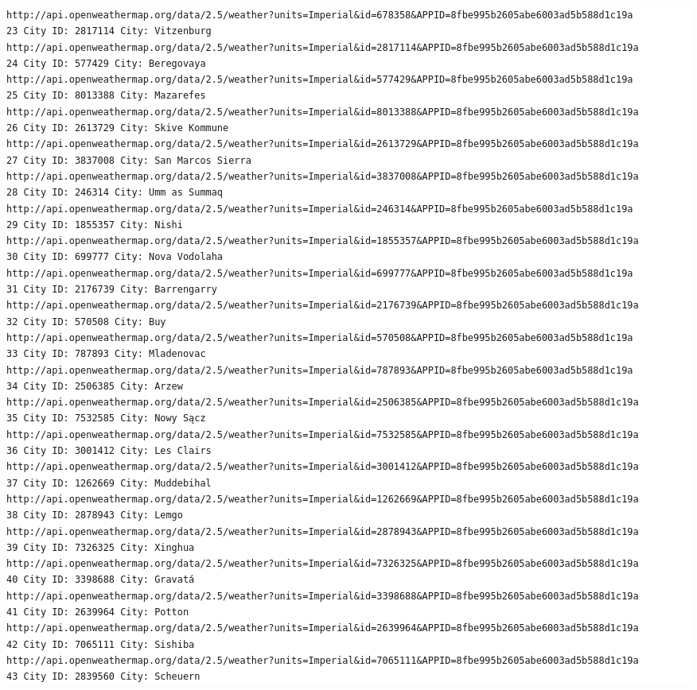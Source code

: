     http://api.openweathermap.org/data/2.5/weather?units=Imperial&id=678358&APPID=8fbe995b2605abe6003ad5b588d1c19a
    23 City ID: 2817114 City: Vitzenburg
    http://api.openweathermap.org/data/2.5/weather?units=Imperial&id=2817114&APPID=8fbe995b2605abe6003ad5b588d1c19a
    24 City ID: 577429 City: Beregovaya
    http://api.openweathermap.org/data/2.5/weather?units=Imperial&id=577429&APPID=8fbe995b2605abe6003ad5b588d1c19a
    25 City ID: 8013388 City: Mazarefes
    http://api.openweathermap.org/data/2.5/weather?units=Imperial&id=8013388&APPID=8fbe995b2605abe6003ad5b588d1c19a
    26 City ID: 2613729 City: Skive Kommune
    http://api.openweathermap.org/data/2.5/weather?units=Imperial&id=2613729&APPID=8fbe995b2605abe6003ad5b588d1c19a
    27 City ID: 3837008 City: San Marcos Sierra
    http://api.openweathermap.org/data/2.5/weather?units=Imperial&id=3837008&APPID=8fbe995b2605abe6003ad5b588d1c19a
    28 City ID: 246314 City: Umm as Summaq
    http://api.openweathermap.org/data/2.5/weather?units=Imperial&id=246314&APPID=8fbe995b2605abe6003ad5b588d1c19a
    29 City ID: 1855357 City: Nishi
    http://api.openweathermap.org/data/2.5/weather?units=Imperial&id=1855357&APPID=8fbe995b2605abe6003ad5b588d1c19a
    30 City ID: 699777 City: Nova Vodolaha
    http://api.openweathermap.org/data/2.5/weather?units=Imperial&id=699777&APPID=8fbe995b2605abe6003ad5b588d1c19a
    31 City ID: 2176739 City: Barrengarry
    http://api.openweathermap.org/data/2.5/weather?units=Imperial&id=2176739&APPID=8fbe995b2605abe6003ad5b588d1c19a
    32 City ID: 570508 City: Buy
    http://api.openweathermap.org/data/2.5/weather?units=Imperial&id=570508&APPID=8fbe995b2605abe6003ad5b588d1c19a
    33 City ID: 787893 City: Mladenovac
    http://api.openweathermap.org/data/2.5/weather?units=Imperial&id=787893&APPID=8fbe995b2605abe6003ad5b588d1c19a
    34 City ID: 2506385 City: Arzew
    http://api.openweathermap.org/data/2.5/weather?units=Imperial&id=2506385&APPID=8fbe995b2605abe6003ad5b588d1c19a
    35 City ID: 7532585 City: Nowy Sącz
    http://api.openweathermap.org/data/2.5/weather?units=Imperial&id=7532585&APPID=8fbe995b2605abe6003ad5b588d1c19a
    36 City ID: 3001412 City: Les Clairs
    http://api.openweathermap.org/data/2.5/weather?units=Imperial&id=3001412&APPID=8fbe995b2605abe6003ad5b588d1c19a
    37 City ID: 1262669 City: Muddebihal
    http://api.openweathermap.org/data/2.5/weather?units=Imperial&id=1262669&APPID=8fbe995b2605abe6003ad5b588d1c19a
    38 City ID: 2878943 City: Lemgo
    http://api.openweathermap.org/data/2.5/weather?units=Imperial&id=2878943&APPID=8fbe995b2605abe6003ad5b588d1c19a
    39 City ID: 7326325 City: Xinghua
    http://api.openweathermap.org/data/2.5/weather?units=Imperial&id=7326325&APPID=8fbe995b2605abe6003ad5b588d1c19a
    40 City ID: 3398688 City: Gravatá
    http://api.openweathermap.org/data/2.5/weather?units=Imperial&id=3398688&APPID=8fbe995b2605abe6003ad5b588d1c19a
    41 City ID: 2639964 City: Potton
    http://api.openweathermap.org/data/2.5/weather?units=Imperial&id=2639964&APPID=8fbe995b2605abe6003ad5b588d1c19a
    42 City ID: 7065111 City: Sishiba
    http://api.openweathermap.org/data/2.5/weather?units=Imperial&id=7065111&APPID=8fbe995b2605abe6003ad5b588d1c19a
    43 City ID: 2839560 City: Scheuern
